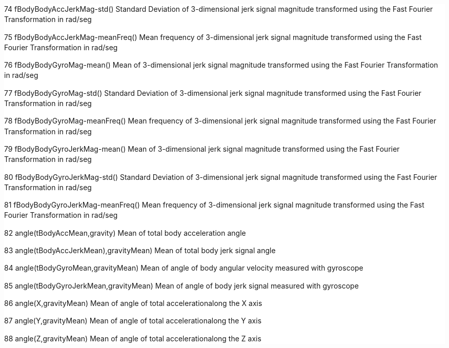 74	fBodyBodyAccJerkMag-std()	Standard Deviation of 3-dimensional jerk signal magnitude transformed using the Fast Fourier Transformation in rad/seg

75	fBodyBodyAccJerkMag-meanFreq()	Mean frequency of 3-dimensional jerk signal magnitude transformed using the Fast Fourier Transformation in rad/seg

76	fBodyBodyGyroMag-mean()		Mean of 3-dimensional jerk signal magnitude transformed using the Fast Fourier Transformation in rad/seg

77	fBodyBodyGyroMag-std()		Standard Deviation of 3-dimensional jerk signal magnitude transformed using the Fast Fourier Transformation in rad/seg

78	fBodyBodyGyroMag-meanFreq()	Mean frequency of 3-dimensional jerk signal magnitude transformed using the Fast Fourier Transformation in rad/seg

79	fBodyBodyGyroJerkMag-mean()	Mean of 3-dimensional jerk signal magnitude transformed using the Fast Fourier Transformation in rad/seg

80	fBodyBodyGyroJerkMag-std()	Standard Deviation of 3-dimensional jerk signal magnitude transformed using the Fast Fourier Transformation in rad/seg

81	fBodyBodyGyroJerkMag-meanFreq()	Mean frequency of 3-dimensional jerk signal magnitude transformed using the Fast Fourier Transformation in rad/seg

82	angle(tBodyAccMean,gravity)	Mean of total body acceleration angle 

83	angle(tBodyAccJerkMean),gravityMean)	Mean of total body jerk signal angle 

84	angle(tBodyGyroMean,gravityMean)	Mean of angle of body angular velocity measured with gyroscope 

85	angle(tBodyGyroJerkMean,gravityMean)	Mean of angle of body jerk signal measured with gyroscope 

86	angle(X,gravityMean)		Mean of angle of total accelerationalong the X axis 

87	angle(Y,gravityMean)		Mean of angle of total accelerationalong the Y axis 

88	angle(Z,gravityMean)		Mean of angle of total accelerationalong the Z axis 
